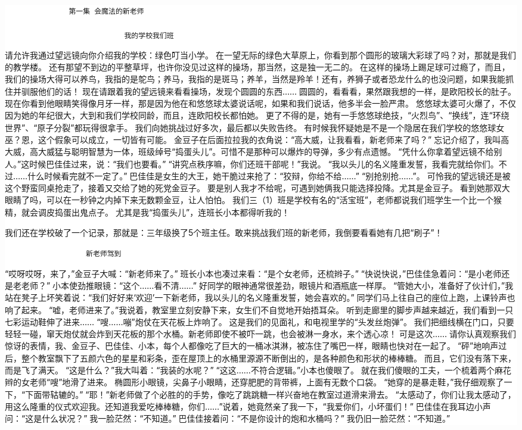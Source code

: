                    第一集 会魔法的新老师
                                  
                                我的学校我们班
   请允许我通过望远镜向你介绍我的学校：绿色叮当小学。
在一望无际的绿色大草原上，你看到那个圆形的玻璃大彩球了吗？对，那就是我们的教学楼。
还有那望不到边的平整草坪，也许你没见过这样的操场，那当然，这是独一无二的。
在这样的操场上踢足球可过瘾了，而且，我们的操场大得可以养鸟，我指的是鸵鸟；养马，我指的是斑马；养羊，当然是羚羊！还有，养狮子或者恐龙什么的也没问题，如果我能抓住并驯服他们的话！
现在请跟着我的望远镜来看看操场，发现个圆圆的东西……
圆圆的，看看看，果然跟我想的一样，是欧阳校长的肚子。
现在你看到他眼睛笑得像月牙一样，那是因为他在和悠悠球太婆说话呢，如果和我们说话，他多半会一脸严肃。
悠悠球太婆可火爆了，不仅因为她的年纪很大，大到和我们学校同龄，而且，连欧阳校长都怕她。
更了不得的是，她有一手悠悠球绝技，“火烈鸟”、“换线”，连“环绕世界”、“原子分裂”都玩得很拿手。
我们向她挑战过好多次，最后都以失败告终。
有时候我怀疑她是不是一个隐居在我们学校的悠悠球女巫？恩，这个假象可以成立，一切皆有可能。
金豆子在后面拉拉我的衣角说：“高大威，让我看看，新老师来了吗？”
忘记介绍了，我叫高大威，高大威猛与聪明智慧为一体，班级绰号“捣蛋头儿”。可惜不是那种可以爆炸的导弹，多少有点遗憾。
 “凭什么你拿着望远镜不给别人。”这时候巴佳佳过来，说：“我们也要看。”
“讲究点秩序嘛，你们还班干部呢！”我说。
“我以头儿的名义隆重发誓，我看完就给你们。不过……什么时候看完就不一定了。”
巴佳佳是女生的大王，她干脆过来抢了：“狡辩，你给不给……”
“别抢别抢……”。
可怜我的望远镜还是被这个野蛮同桌抢走了，接着又交给了她的死党金豆子。
要是别人我才不给呢，可遇到她俩我只能选择投降。尤其是金豆子。
看到她那双大眼睛了吗，可以在一秒钟之内掉下来无数颗金豆，让人怕怕。
我们三（1）班是学校有名的“活宝班”，老师都说我们班学生一个比一个猴精，就会调皮捣蛋出鬼点子。
尤其是我“捣蛋头儿”，连班长小本都得听我的！

我们还在学校破了一个记录，那就是：三年级换了5个班主任。敢来挑战我们班的新老师，我倒要看看她有几把“刷子”！

                       新老师驾到
“哎呀哎呀，来了，”金豆子大喊：“新老师来了。”
班长小本也凑过来看：“是个女老师，还梳辫子。”
 “快说快说，”巴佳佳急着问：“是小老师还是老老师？”
小本使劲推眼镜：“这个……看不清……”
好同学的眼神通常很差劲，眼镜片和酒瓶底一样厚。
“管她大小，准备好了伙计们，”我站在凳子上坏笑着说：“我们好好来‘欢迎’一下新老师，我以头儿的名义隆重发誓，她会喜欢的。”
同学们马上往自己的座位上跑，上课铃声也响了起来。
 “嘘，老师进来了。”我说着，教室里立刻安静下来，女生们不自觉地开始捂耳朵。
听到走廊里的脚步声越来越近，我们看到一只七彩运动鞋伸了进来……
“嗖……嘣”炮仗在天花板上炸响了。
这是我们的见面礼，和电视里学的“头发丝炮弹”。
我们把细线横在门口，只要轻轻一碰，窜天炮仗就会炸到天花板的那个水桶。新老师即使不被吓一跳，也会被淋一身水，来个透心凉！
可是这次……
请你认真观察我们惊讶的表情，我、金豆子、巴佳佳、小本，每个人都像吃了巨大的一桶冰淇淋，被冻住了嘴巴一样，眼睛也快对在一起了。
“砰”地响声过后，整个教室飘下了五颜六色的星星和彩条，歪在屋顶上的水桶里源源不断倒出的，是各种颜色和形状的棒棒糖。
而且，它们没有落下来，而是飞了满天。
“这是什么？”我大叫着：“我装的水呢？”
“这这……不符合逻辑。”小本也傻眼了。
就在我们傻眼的工夫，一个梳着两个麻花辫的女老师“嗖”地滑了进来。
椭圆形小眼镜，尖鼻子小眼睛，还穿肥肥的背带裤，上面有无数个口袋。
“她穿的是暴走鞋，”我仔细观察了一下，“下面带轱辘的。”
“耶！”新老师做了个必胜的的手势，像吃了跳跳糖一样兴奋地在教室过道滑来滑去。
“太感动了，你们让我太感动了，用这么隆重的仪式欢迎我。还知道我爱吃棒棒糖，你们……”说着，她竟然亲了我一下，“我爱你们，小坏蛋们！”
巴佳佳在我耳边小声问：“这是什么状况？”
我一脸茫然：“不知道。”
巴佳佳接着问：“不是你设计的炮和水桶吗？”
我仍旧一脸茫然：“不知道。”
